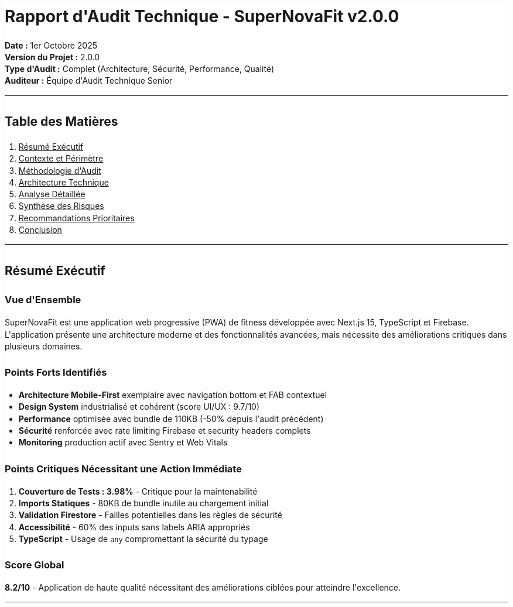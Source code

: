 # Rapport d'Audit Technique - SuperNovaFit v2.0.0

**Date :** 1er Octobre 2025  
**Version du Projet :** 2.0.0  
**Type d'Audit :** Complet (Architecture, Sécurité, Performance, Qualité)  
**Auditeur :** Équipe d'Audit Technique Senior

---

## Table des Matières

1. [Résumé Exécutif](#résumé-exécutif)
2. [Contexte et Périmètre](#contexte-et-périmètre)
3. [Méthodologie d'Audit](#méthodologie-daudit)
4. [Architecture Technique](#architecture-technique)
5. [Analyse Détaillée](#analyse-détaillée)
6. [Synthèse des Risques](#synthèse-des-risques)
7. [Recommandations Prioritaires](#recommandations-prioritaires)
8. [Conclusion](#conclusion)

---

## Résumé Exécutif

### Vue d'Ensemble

SuperNovaFit est une application web progressive (PWA) de fitness développée avec Next.js 15, TypeScript et Firebase. L'application présente une architecture moderne et des fonctionnalités avancées, mais nécessite des améliorations critiques dans plusieurs domaines.

### Points Forts Identifiés

- **Architecture Mobile-First** exemplaire avec navigation bottom et FAB contextuel
- **Design System** industrialisé et cohérent (score UI/UX : 9.7/10)
- **Performance** optimisée avec bundle de 110KB (-50% depuis l'audit précédent)
- **Sécurité** renforcée avec rate limiting Firebase et security headers complets
- **Monitoring** production actif avec Sentry et Web Vitals

### Points Critiques Nécessitant une Action Immédiate

1. **Couverture de Tests : 3.98%** - Critique pour la maintenabilité
2. **Imports Statiques** - 80KB de bundle inutile au chargement initial
3. **Validation Firestore** - Failles potentielles dans les règles de sécurité
4. **Accessibilité** - 60% des inputs sans labels ARIA appropriés
5. **TypeScript** - Usage de `any` compromettant la sécurité du typage

### Score Global

**8.2/10** - Application de haute qualité nécessitant des améliorations ciblées pour atteindre l'excellence.

---